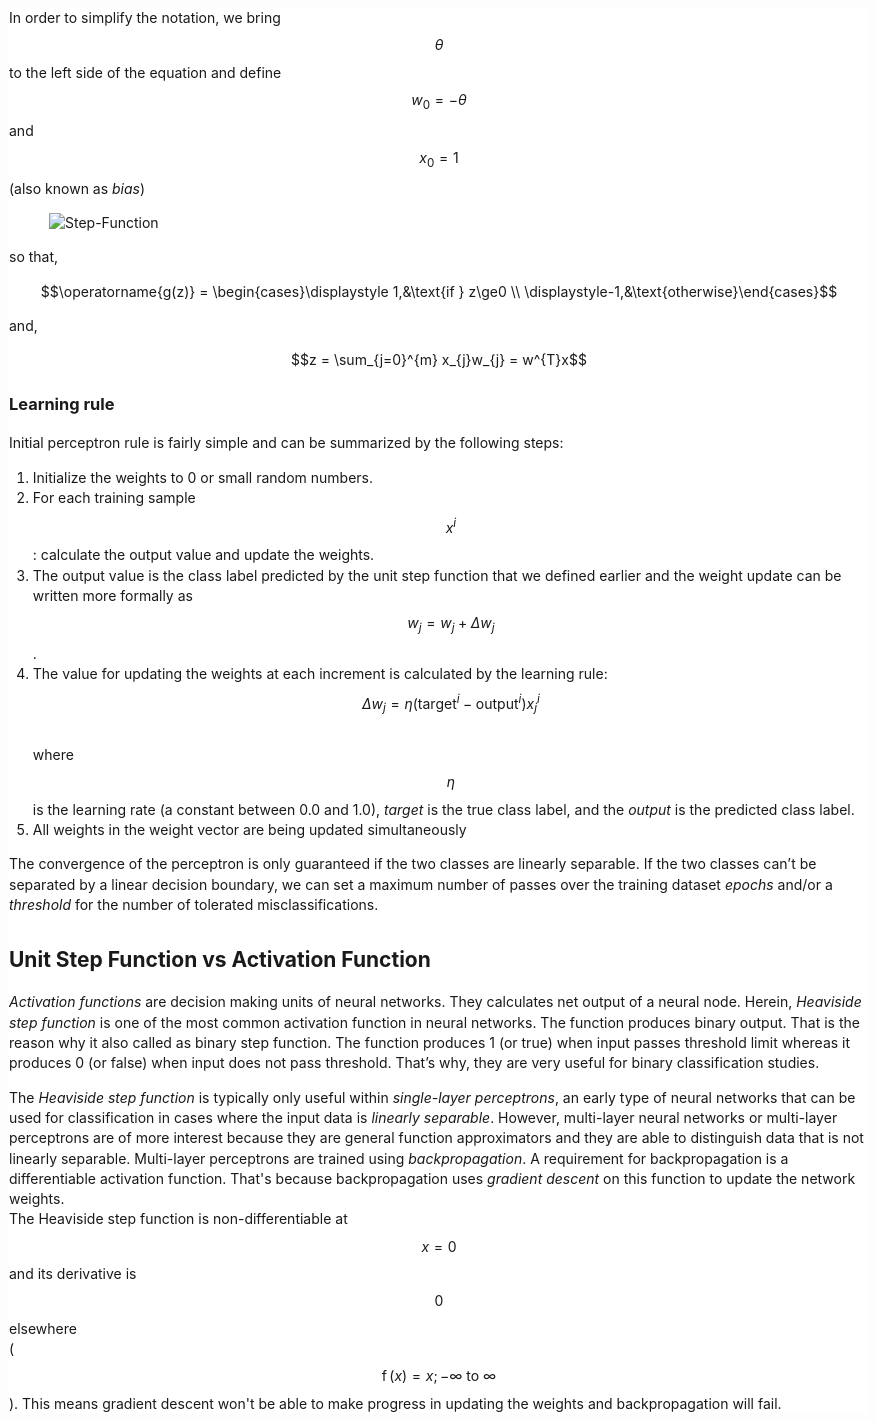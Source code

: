 
In order to simplify the notation, we bring $$\theta$$ to the left side of the equation and define $$w_0=−θ$$ and $$x_0=1$$ (also known as *bias*)

<figure style="width: 300px" class="align-center">
  <img src="/images/deep-learning/step-function.png" alt="Step-Function">
  <figcaption></figcaption>
</figure>

so that,

 $$\operatorname{g(z)} = \begin{cases}\displaystyle 1,&\text{if } z\ge0 \\ \displaystyle-1,&\text{otherwise}\end{cases}$$

and,

 $$z = \sum_{j=0}^{m} x_{j}w_{j} = w^{T}x$$


### Learning rule

Initial perceptron rule is fairly simple and can be summarized by the following steps:
1. Initialize the weights to 0 or small random numbers.
2. For each training sample $$x^{i}$$: calculate the output value and update the weights.
3. The output value is the class label predicted by the unit step function that we defined earlier and the weight update can be written more formally as $$w_j = w_j + \Delta w_j$$.
4. The value for updating the weights at each increment is calculated by the learning rule: $$\Delta w_j = \eta(\text{target}^i - \text{output}^i) x_{j}^{i}$$<br/>
where $$\eta$$ is the learning rate (a constant between 0.0 and 1.0), *target* is the true class label, and the *output* is the predicted class label.
5. All weights in the weight vector are being updated simultaneously

The convergence of the perceptron is only guaranteed if the two classes are linearly separable. If the two classes can’t be separated by a linear decision boundary, we can set a maximum number of passes over the training dataset *epochs* and/or a *threshold* for the number of tolerated misclassifications.

## Unit Step Function vs Activation Function

*Activation functions* are decision making units of neural networks. They calculates net output of a neural node. Herein, *Heaviside step function* is one of the most common activation function in neural networks. The function produces binary output. That is the reason why it also called as binary step function. The function produces 1 (or true) when input passes threshold limit whereas it produces 0 (or false) when input does not pass threshold. That’s why, they are very useful for binary classification studies.

The *Heaviside step function* is typically only useful within *single-layer perceptrons*, an early type of neural networks that can be used for classification in cases where the input data is *linearly separable*. However, multi-layer neural networks or multi-layer perceptrons are of more interest because they are general function approximators and they are able to distinguish data that is not linearly separable. Multi-layer perceptrons are trained using *backpropagation*. A requirement for backpropagation is a differentiable activation function. That's because backpropagation uses *gradient descent* on this function to update the network weights.<br/>The Heaviside step function is non-differentiable at $$x = 0$$ and its derivative is $$0$$ elsewhere<br/>( $$\operatorname{f}(x) = x; -\infty\text{ to }\infty$$ ). This means gradient descent won't be able to make progress in updating the weights and backpropagation will fail.
